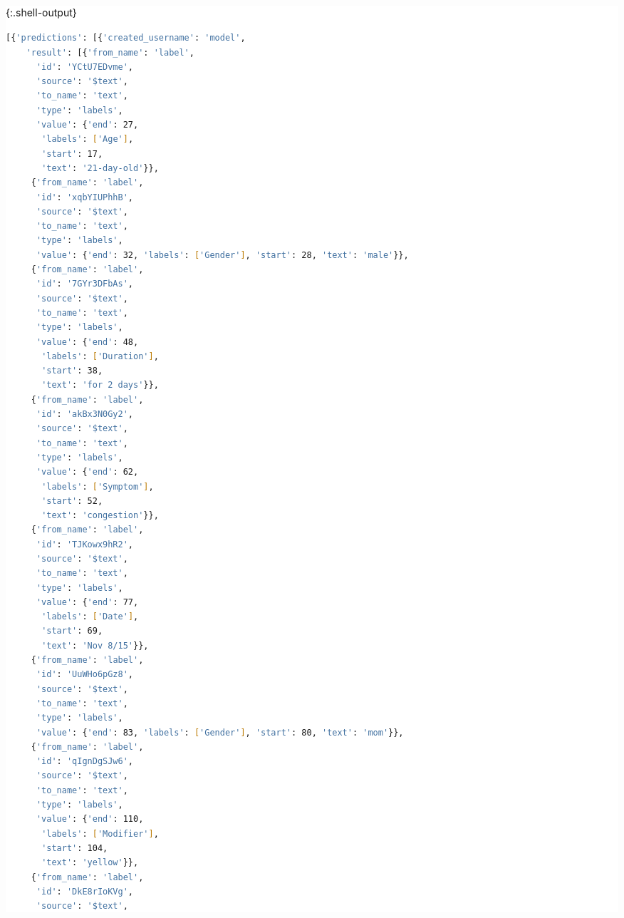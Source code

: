 {:.shell-output}

```sh
[{'predictions': [{'created_username': 'model',
    'result': [{'from_name': 'label',
      'id': 'YCtU7EDvme',
      'source': '$text',
      'to_name': 'text',
      'type': 'labels',
      'value': {'end': 27,
       'labels': ['Age'],
       'start': 17,
       'text': '21-day-old'}},
     {'from_name': 'label',
      'id': 'xqbYIUPhhB',
      'source': '$text',
      'to_name': 'text',
      'type': 'labels',
      'value': {'end': 32, 'labels': ['Gender'], 'start': 28, 'text': 'male'}},
     {'from_name': 'label',
      'id': '7GYr3DFbAs',
      'source': '$text',
      'to_name': 'text',
      'type': 'labels',
      'value': {'end': 48,
       'labels': ['Duration'],
       'start': 38,
       'text': 'for 2 days'}},
     {'from_name': 'label',
      'id': 'akBx3N0Gy2',
      'source': '$text',
      'to_name': 'text',
      'type': 'labels',
      'value': {'end': 62,
       'labels': ['Symptom'],
       'start': 52,
       'text': 'congestion'}},
     {'from_name': 'label',
      'id': 'TJKowx9hR2',
      'source': '$text',
      'to_name': 'text',
      'type': 'labels',
      'value': {'end': 77,
       'labels': ['Date'],
       'start': 69,
       'text': 'Nov 8/15'}},
     {'from_name': 'label',
      'id': 'UuWHo6pGz8',
      'source': '$text',
      'to_name': 'text',
      'type': 'labels',
      'value': {'end': 83, 'labels': ['Gender'], 'start': 80, 'text': 'mom'}},
     {'from_name': 'label',
      'id': 'qIgnDgSJw6',
      'source': '$text',
      'to_name': 'text',
      'type': 'labels',
      'value': {'end': 110,
       'labels': ['Modifier'],
       'start': 104,
       'text': 'yellow'}},
     {'from_name': 'label',
      'id': 'DkE8rIoKVg',
      'source': '$text',
```